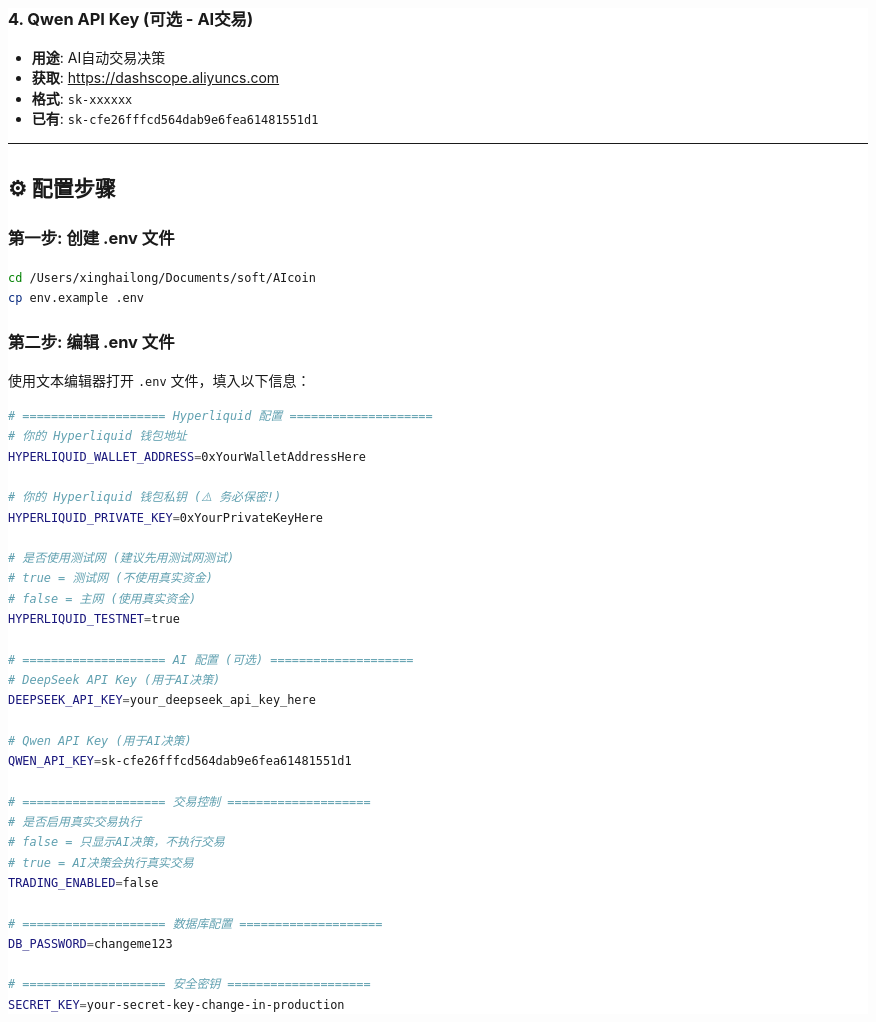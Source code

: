 ### 4. Qwen API Key (可选 - AI交易)
- **用途**: AI自动交易决策
- **获取**: https://dashscope.aliyuncs.com
- **格式**: `sk-xxxxxx`
- **已有**: `sk-cfe26fffcd564dab9e6fea61481551d1`

---

## ⚙️ 配置步骤

### 第一步: 创建 .env 文件

```bash
cd /Users/xinghailong/Documents/soft/AIcoin
cp env.example .env
```

### 第二步: 编辑 .env 文件

使用文本编辑器打开 `.env` 文件，填入以下信息：

```bash
# ==================== Hyperliquid 配置 ====================
# 你的 Hyperliquid 钱包地址
HYPERLIQUID_WALLET_ADDRESS=0xYourWalletAddressHere

# 你的 Hyperliquid 钱包私钥 (⚠️ 务必保密!)
HYPERLIQUID_PRIVATE_KEY=0xYourPrivateKeyHere

# 是否使用测试网 (建议先用测试网测试)
# true = 测试网 (不使用真实资金)
# false = 主网 (使用真实资金)
HYPERLIQUID_TESTNET=true

# ==================== AI 配置 (可选) ====================
# DeepSeek API Key (用于AI决策)
DEEPSEEK_API_KEY=your_deepseek_api_key_here

# Qwen API Key (用于AI决策)
QWEN_API_KEY=sk-cfe26fffcd564dab9e6fea61481551d1

# ==================== 交易控制 ====================
# 是否启用真实交易执行
# false = 只显示AI决策，不执行交易
# true = AI决策会执行真实交易
TRADING_ENABLED=false

# ==================== 数据库配置 ====================
DB_PASSWORD=changeme123

# ==================== 安全密钥 ====================
SECRET_KEY=your-secret-key-change-in-production
```
